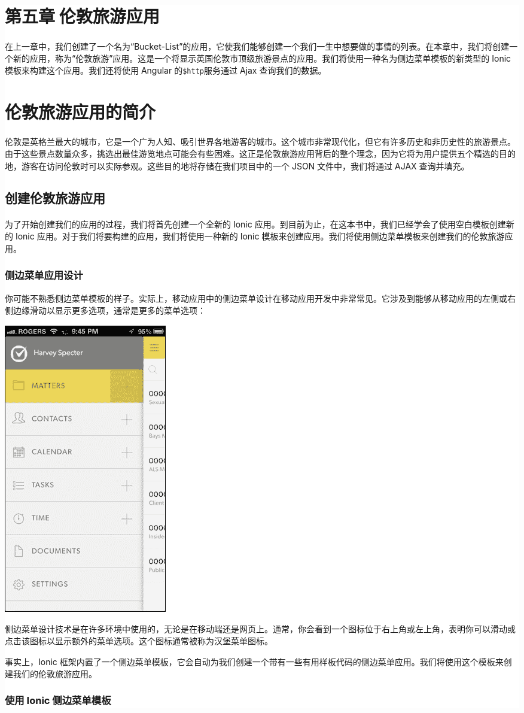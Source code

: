 # 第五章 伦敦旅游应用

在上一章中，我们创建了一个名为“Bucket-List”的应用，它使我们能够创建一个我们一生中想要做的事情的列表。在本章中，我们将创建一个新的应用，称为“伦敦旅游”应用。这是一个将显示英国伦敦市顶级旅游景点的应用。我们将使用一种名为侧边菜单模板的新类型的 Ionic 模板来构建这个应用。我们还将使用 Angular 的`$http`服务通过 Ajax 查询我们的数据。

# 伦敦旅游应用的简介

伦敦是英格兰最大的城市，它是一个广为人知、吸引世界各地游客的城市。这个城市非常现代化，但它有许多历史和非历史性的旅游景点。由于这些景点数量众多，挑选出最佳游览地点可能会有些困难。这正是伦敦旅游应用背后的整个理念，因为它将为用户提供五个精选的目的地，游客在访问伦敦时可以实际参观。这些目的地将存储在我们项目中的一个 JSON 文件中，我们将通过 AJAX 查询并填充。

## 创建伦敦旅游应用

为了开始创建我们的应用的过程，我们将首先创建一个全新的 Ionic 应用。到目前为止，在这本书中，我们已经学会了使用空白模板创建新的 Ionic 应用。对于我们将要构建的应用，我们将使用一种新的 Ionic 模板来创建应用。我们将使用侧边菜单模板来创建我们的伦敦旅游应用。

### 侧边菜单应用设计

你可能不熟悉侧边菜单模板的样子。实际上，移动应用中的侧边菜单设计在移动应用开发中非常常见。它涉及到能够从移动应用的左侧或右侧边缘滑动以显示更多选项，通常是更多的菜单选项：

![侧边菜单应用设计](img/00024.jpeg)

侧边菜单设计技术是在许多环境中使用的，无论是在移动端还是网页上。通常，你会看到一个图标位于右上角或左上角，表明你可以滑动或点击该图标以显示额外的菜单选项。这个图标通常被称为汉堡菜单图标。

事实上，Ionic 框架内置了一个侧边菜单模板，它会自动为我们创建一个带有一些有用样板代码的侧边菜单应用。我们将使用这个模板来创建我们的伦敦旅游应用。

### 使用 Ionic 侧边菜单模板
